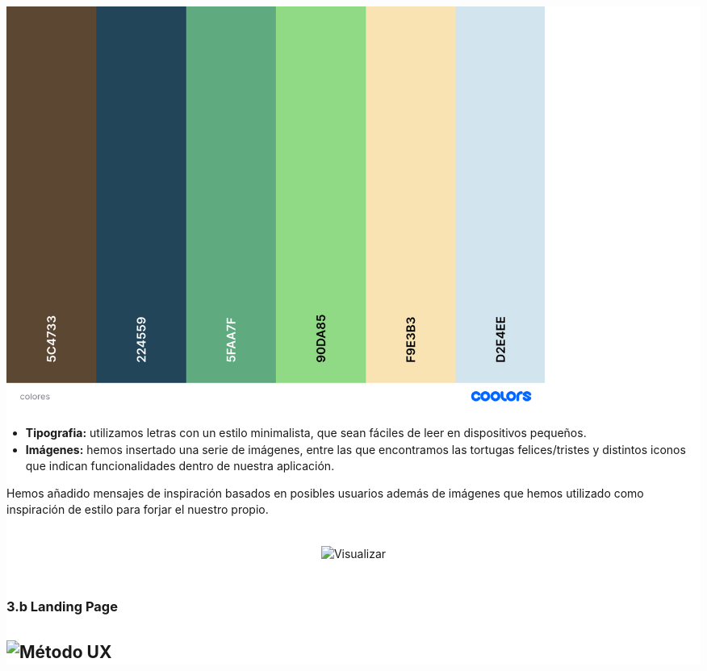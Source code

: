   <img src="./P3/colores.png" alt="Visualizar" height="500" width="auto">
</div>
<br>

- **Tipografia:** utilizamos letras con un estilo minimalista, que sean fáciles de leer en dispositivos pequeños.
- **Imágenes:**  hemos insertado una serie de imágenes, entre las que encontramos las tortugas felices/tristes y distintos iconos que indican funcionalidades dentro de nuestra aplicación.

Hemos añadido mensajes de inspiración basados en posibles usuarios además de imágenes que hemos utilizado como inspiración de estilo para forjar el nuestro propio.

<br>
<div align="center">
  <img src="./P3/Moodboard25.png" alt="Visualizar" height="auto" width="auto">
</div>
<br>

### 3.b Landing Page
![Método UX](img/landing-page.png) 
----
